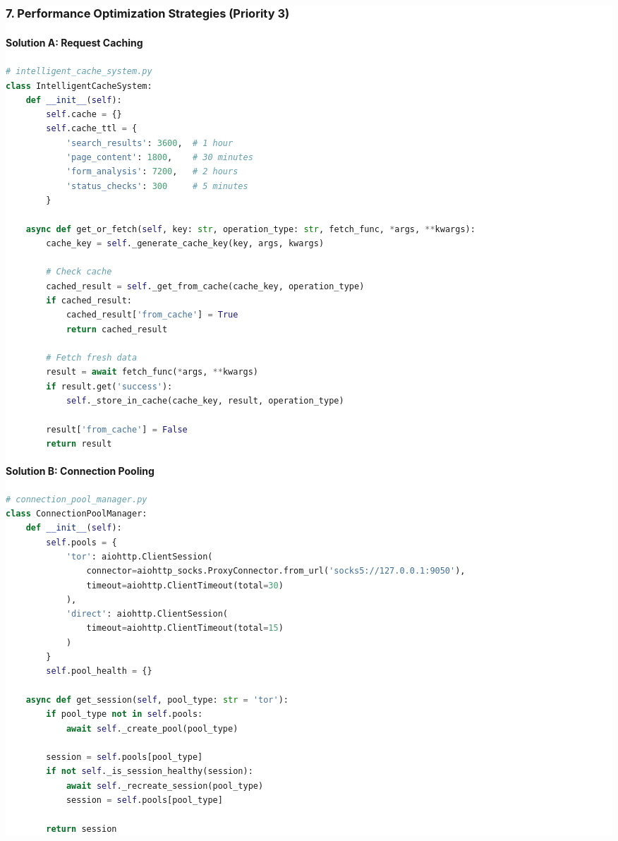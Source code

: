 ### **7. Performance Optimization Strategies (Priority 3)**

#### **Solution A: Request Caching**
```python
# intelligent_cache_system.py
class IntelligentCacheSystem:
    def __init__(self):
        self.cache = {}
        self.cache_ttl = {
            'search_results': 3600,  # 1 hour
            'page_content': 1800,    # 30 minutes
            'form_analysis': 7200,   # 2 hours
            'status_checks': 300     # 5 minutes
        }
    
    async def get_or_fetch(self, key: str, operation_type: str, fetch_func, *args, **kwargs):
        cache_key = self._generate_cache_key(key, args, kwargs)
        
        # Check cache
        cached_result = self._get_from_cache(cache_key, operation_type)
        if cached_result:
            cached_result['from_cache'] = True
            return cached_result
        
        # Fetch fresh data
        result = await fetch_func(*args, **kwargs)
        if result.get('success'):
            self._store_in_cache(cache_key, result, operation_type)
        
        result['from_cache'] = False
        return result
```

#### **Solution B: Connection Pooling**
```python
# connection_pool_manager.py
class ConnectionPoolManager:
    def __init__(self):
        self.pools = {
            'tor': aiohttp.ClientSession(
                connector=aiohttp_socks.ProxyConnector.from_url('socks5://127.0.0.1:9050'),
                timeout=aiohttp.ClientTimeout(total=30)
            ),
            'direct': aiohttp.ClientSession(
                timeout=aiohttp.ClientTimeout(total=15)
            )
        }
        self.pool_health = {}
    
    async def get_session(self, pool_type: str = 'tor'):
        if pool_type not in self.pools:
            await self._create_pool(pool_type)
        
        session = self.pools[pool_type]
        if not self._is_session_healthy(session):
            await self._recreate_session(pool_type)
            session = self.pools[pool_type]
        
        return session
```
